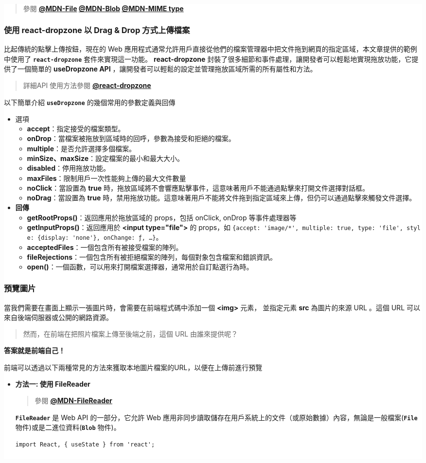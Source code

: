 > 參閱 **[@MDN-File](https://developer.mozilla.org/en-US/docs/Web/API/File) [@MDN-Blob](https://developer.mozilla.org/en-US/docs/Web/API/Blob) [@MDN-MIME type](https://developer.mozilla.org/en-US/docs/Glossary/MIME_type)**
>


### **使用 react-dropzone 以 Drag & Drop 方式上傳檔案**

比起傳統的點擊上傳按鈕，現在的 Web 應用程式通常允許用戶直接從他們的檔案管理器中把文件拖到網頁的指定區域，本文章提供的範例中使用了 **`react-dropzone`** 套件來實現這一功能。 **react-dropzone** 封裝了很多細節和事件處理，讓開發者可以輕鬆地實現拖放功能，它提供了一個簡單的 **useDropzone API** ，讓開發者可以輕鬆的設定並管理拖放區域所需的所有屬性和方法。

> 詳細API 使用方法參閱 **[@react-dropzone](https://react-dropzone.js.org/#src)**
> 

以下簡單介紹 **`useDropzone`** 的幾個常用的參數定義與回傳

- 選項
    - **accept**：指定接受的檔案類型。
    - **onDrop**：當檔案被拖放到區域時的回呼，參數為接受和拒絕的檔案。
    - **multiple**：是否允許選擇多個檔案。
    - **minSize、maxSize**：設定檔案的最小和最大大小。
    - **disabled**：停用拖放功能。
    - **maxFiles**：限制用戶一次性能夠上傳的最大文件數量
    - **noClick**：當設置為 **true** 時，拖放區域將不會響應點擊事件，這意味著用戶不能通過點擊來打開文件選擇對話框。
    - **noDrag**：當設置為 **true** 時，禁用拖放功能。這意味著用戶不能將文件拖到指定區域來上傳，但仍可以通過點擊來觸發文件選擇。
- **回傳**
    - **getRootProps()**：返回應用於拖放區域的 props，包括 onClick, onDrop 等事件處理器等
    - **getInputProps()**：返回應用於 **\<input type="file">** 的 props，如 `{accept: 'image/*', multiple: true, type: 'file', style: {display: 'none'}, onChange: ƒ, …}`。
    - **acceptedFiles**：一個包含所有被接受檔案的陣列。
    - **fileRejections**：一個包含所有被拒絕檔案的陣列，每個對象包含檔案和錯誤資訊。
    - **open()**：一個函數，可以用來打開檔案選擇器，通常用於自訂點選行為時。


### **預覽圖片**

當我們需要在畫面上顯示一張圖片時，會需要在前端程式碼中添加一個 **\<img>** 元素， 並指定元素 **src** 為圖片的來源 URL 。這個 URL 可以來自後端伺服器或公開的網路資源。

> 然而，在前端在把照片檔案上傳至後端之前，這個 URL 由誰來提供呢？
> 

**答案就是前端自己！**

前端可以透過以下兩種常見的方法來獲取本地圖片檔案的URL，以便在上傳前進行預覽

- **方法一: 使用 FileReader**
    
    > 參閱 [**@MDN-FileReader**](https://developer.mozilla.org/en-US/docs/Web/API/FileReader)
    > 
    
    **`FileReader`** 是 Web API 的一部分，它允許 Web 應用非同步讀取儲存在用戶系統上的文件（或原始數據）內容，無論是一般檔案(**`File`** 物件)或是二進位資料(**`Blob`** 物件)。
    
    ```tsx
    import React, { useState } from 'react';
    